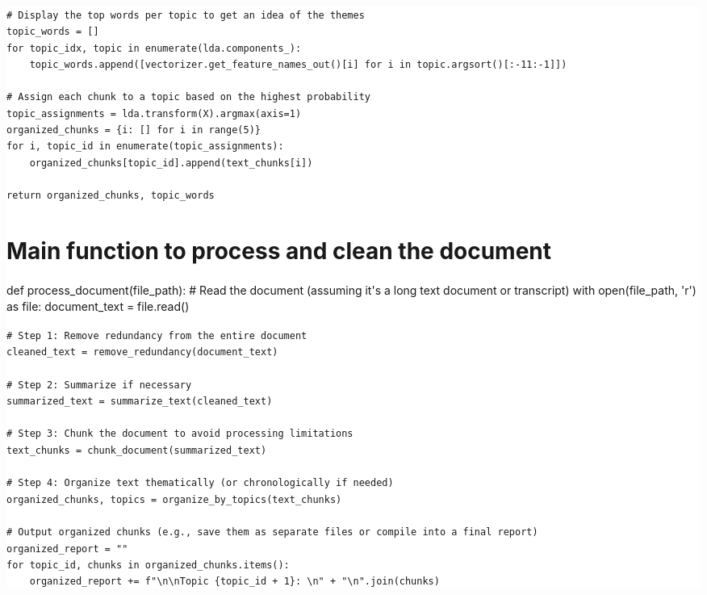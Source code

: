     # Display the top words per topic to get an idea of the themes
    topic_words = []
    for topic_idx, topic in enumerate(lda.components_):
        topic_words.append([vectorizer.get_feature_names_out()[i] for i in topic.argsort()[:-11:-1]])
    
    # Assign each chunk to a topic based on the highest probability
    topic_assignments = lda.transform(X).argmax(axis=1)
    organized_chunks = {i: [] for i in range(5)}
    for i, topic_id in enumerate(topic_assignments):
        organized_chunks[topic_id].append(text_chunks[i])

    return organized_chunks, topic_words

# Main function to process and clean the document
def process_document(file_path):
    # Read the document (assuming it's a long text document or transcript)
    with open(file_path, 'r') as file:
        document_text = file.read()

    # Step 1: Remove redundancy from the entire document
    cleaned_text = remove_redundancy(document_text)

    # Step 2: Summarize if necessary
    summarized_text = summarize_text(cleaned_text)

    # Step 3: Chunk the document to avoid processing limitations
    text_chunks = chunk_document(summarized_text)

    # Step 4: Organize text thematically (or chronologically if needed)
    organized_chunks, topics = organize_by_topics(text_chunks)

    # Output organized chunks (e.g., save them as separate files or compile into a final report)
    organized_report = ""
    for topic_id, chunks in organized_chunks.items():
        organized_report += f"\n\nTopic {topic_id + 1}: \n" + "\n".join(chunks)
